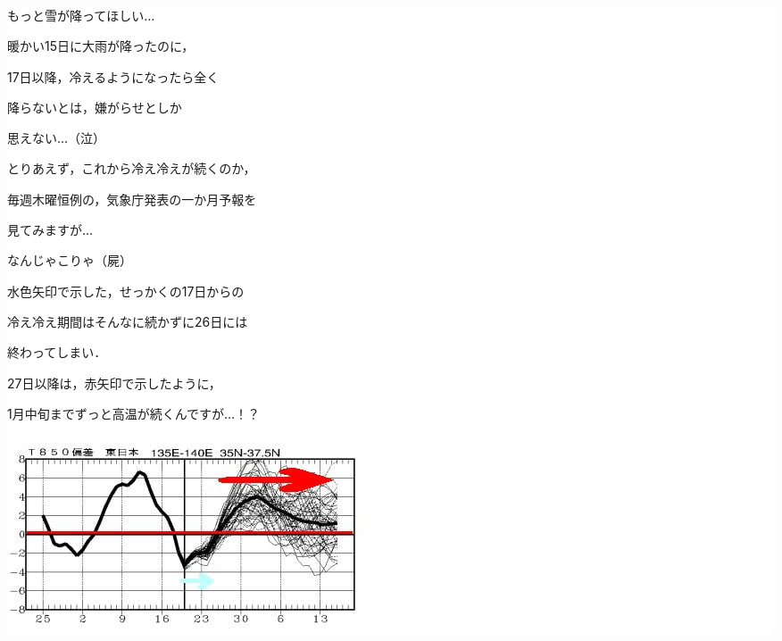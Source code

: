 
もっと雪が降ってほしい…


暖かい15日に大雨が降ったのに，


17日以降，冷えるようになったら全く


降らないとは，嫌がらせとしか


思えない…（泣）





とりあえず，これから冷え冷えが続くのか，


毎週木曜恒例の，気象庁発表の一か月予報を


見てみますが…





なんじゃこりゃ（屍）





水色矢印で示した，せっかくの17日からの


冷え冷え期間はそんなに続かずに26日には


終わってしまい．


27日以降は，赤矢印で示したように，


1月中旬までずっと高温が続くんですが…！？




![6d17a927f4e32d60514462fdd101e85c.jpg](images/6d17a927f4e32d60514462fdd101e85c.jpg)



